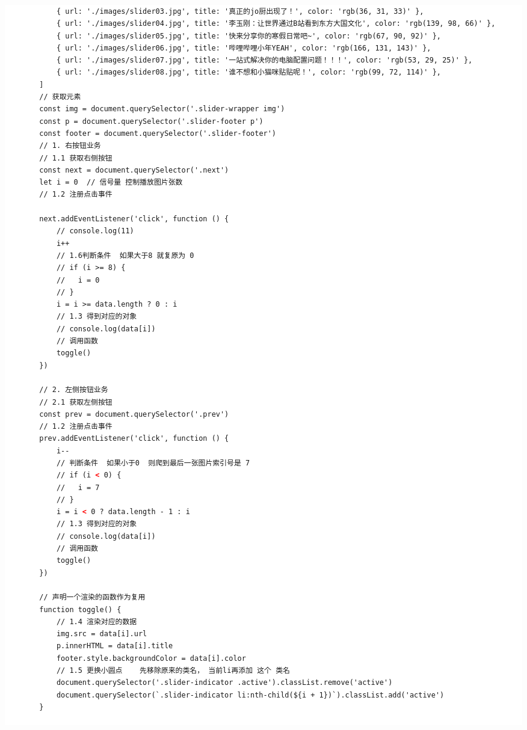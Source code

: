 ~~~html
            { url: './images/slider03.jpg', title: '真正的jo厨出现了！', color: 'rgb(36, 31, 33)' },
            { url: './images/slider04.jpg', title: '李玉刚：让世界通过B站看到东方大国文化', color: 'rgb(139, 98, 66)' },
            { url: './images/slider05.jpg', title: '快来分享你的寒假日常吧~', color: 'rgb(67, 90, 92)' },
            { url: './images/slider06.jpg', title: '哔哩哔哩小年YEAH', color: 'rgb(166, 131, 143)' },
            { url: './images/slider07.jpg', title: '一站式解决你的电脑配置问题！！！', color: 'rgb(53, 29, 25)' },
            { url: './images/slider08.jpg', title: '谁不想和小猫咪贴贴呢！', color: 'rgb(99, 72, 114)' },
        ]
        // 获取元素
        const img = document.querySelector('.slider-wrapper img')
        const p = document.querySelector('.slider-footer p')
        const footer = document.querySelector('.slider-footer')
        // 1. 右按钮业务
        // 1.1 获取右侧按钮 
        const next = document.querySelector('.next')
        let i = 0  // 信号量 控制播放图片张数
        // 1.2 注册点击事件

        next.addEventListener('click', function () {
            // console.log(11)
            i++
            // 1.6判断条件  如果大于8 就复原为 0
            // if (i >= 8) {
            //   i = 0
            // }
            i = i >= data.length ? 0 : i
            // 1.3 得到对应的对象
            // console.log(data[i])
            // 调用函数
            toggle()
        })

        // 2. 左侧按钮业务
        // 2.1 获取左侧按钮 
        const prev = document.querySelector('.prev')
        // 1.2 注册点击事件
        prev.addEventListener('click', function () {
            i--
            // 判断条件  如果小于0  则爬到最后一张图片索引号是 7
            // if (i < 0) {
            //   i = 7
            // }
            i = i < 0 ? data.length - 1 : i
            // 1.3 得到对应的对象
            // console.log(data[i])
            // 调用函数
            toggle()
        })

        // 声明一个渲染的函数作为复用
        function toggle() {
            // 1.4 渲染对应的数据
            img.src = data[i].url
            p.innerHTML = data[i].title
            footer.style.backgroundColor = data[i].color
            // 1.5 更换小圆点    先移除原来的类名， 当前li再添加 这个 类名
            document.querySelector('.slider-indicator .active').classList.remove('active')
            document.querySelector(`.slider-indicator li:nth-child(${i + 1})`).classList.add('active')
        }



~~~